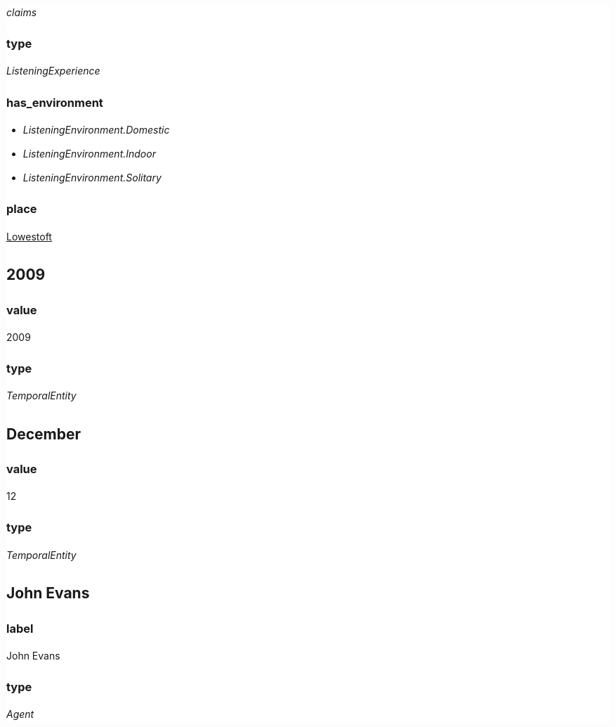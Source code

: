 
*claims*

### type


*ListeningExperience*

### has_environment

 - *ListeningEnvironment.Domestic*

 - *ListeningEnvironment.Indoor*

 - *ListeningEnvironment.Solitary*

### place


[Lowestoft](#Lowestoft)

## 2009

### value


2009

### type


*TemporalEntity*

## December

### value


12

### type


*TemporalEntity*

## John Evans

### label


John Evans

### type


*Agent*
